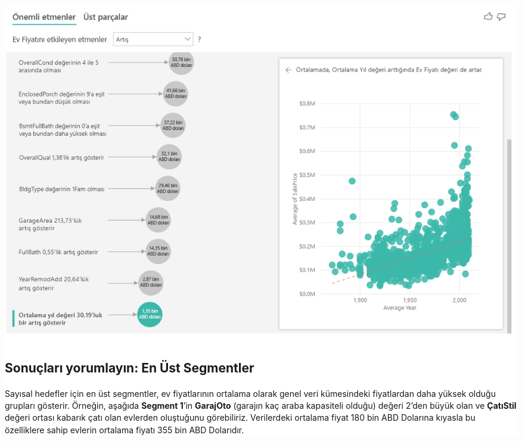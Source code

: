 ![Sol tarafta etkileyiciler, sağ tarafta dağılım grafiği olmak üzere Başlıca etkileyicileri gösteren ekran görüntüsü.](media/power-bi-visualization-influencers/power-bi-ki-numeric-measures.png)

## <a name="interpret-the-results-top-segments"></a>Sonuçları yorumlayın: En Üst Segmentler

Sayısal hedefler için en üst segmentler, ev fiyatlarının ortalama olarak genel veri kümesindeki fiyatlardan daha yüksek olduğu grupları gösterir. Örneğin, aşağıda **Segment 1**’in **GarajOto** (garajın kaç araba kapasiteli olduğu) değeri 2’den büyük olan ve **ÇatıStil** değeri ortası kabarık çatı olan evlerden oluştuğunu görebiliriz. Verilerdeki ortalama fiyat 180 bin ABD Dolarına kıyasla bu özelliklere sahip evlerin ortalama fiyatı 355 bin ABD Dolarıdır.
